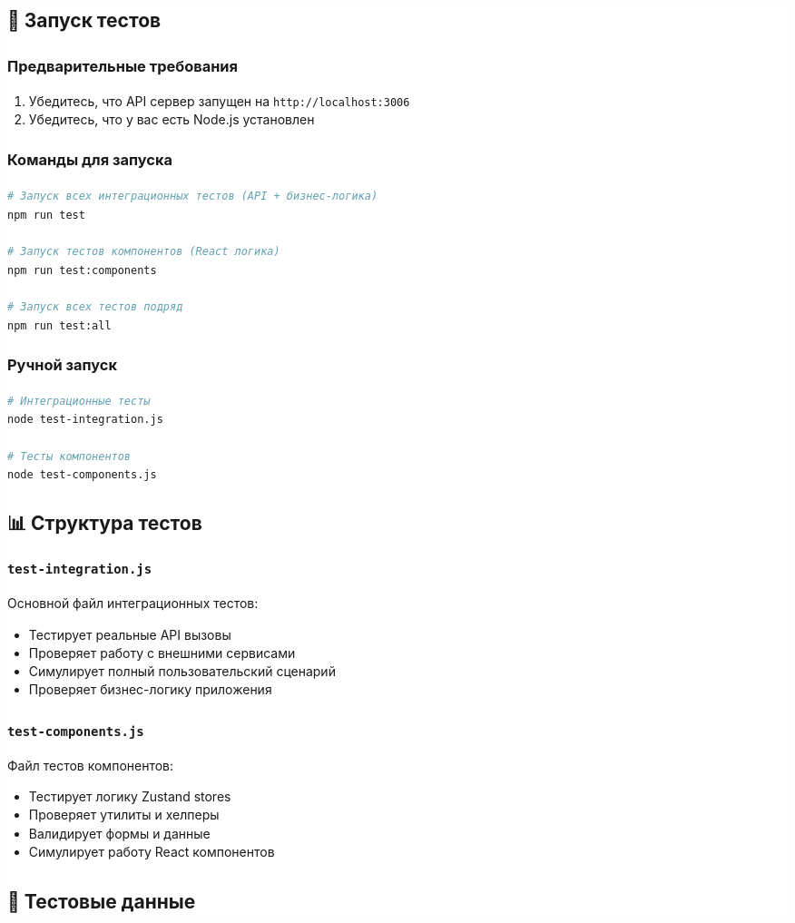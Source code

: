 ## 🚀 Запуск тестов

### Предварительные требования

1. Убедитесь, что API сервер запущен на `http://localhost:3006`
2. Убедитесь, что у вас есть Node.js установлен

### Команды для запуска

```bash
# Запуск всех интеграционных тестов (API + бизнес-логика)
npm run test

# Запуск тестов компонентов (React логика)
npm run test:components

# Запуск всех тестов подряд
npm run test:all
```

### Ручной запуск

```bash
# Интеграционные тесты
node test-integration.js

# Тесты компонентов
node test-components.js
```

## 📊 Структура тестов

### `test-integration.js`

Основной файл интеграционных тестов:

- Тестирует реальные API вызовы
- Проверяет работу с внешними сервисами
- Симулирует полный пользовательский сценарий
- Проверяет бизнес-логику приложения

### `test-components.js`

Файл тестов компонентов:

- Тестирует логику Zustand stores
- Проверяет утилиты и хелперы
- Валидирует формы и данные
- Симулирует работу React компонентов

## 🎯 Тестовые данные
